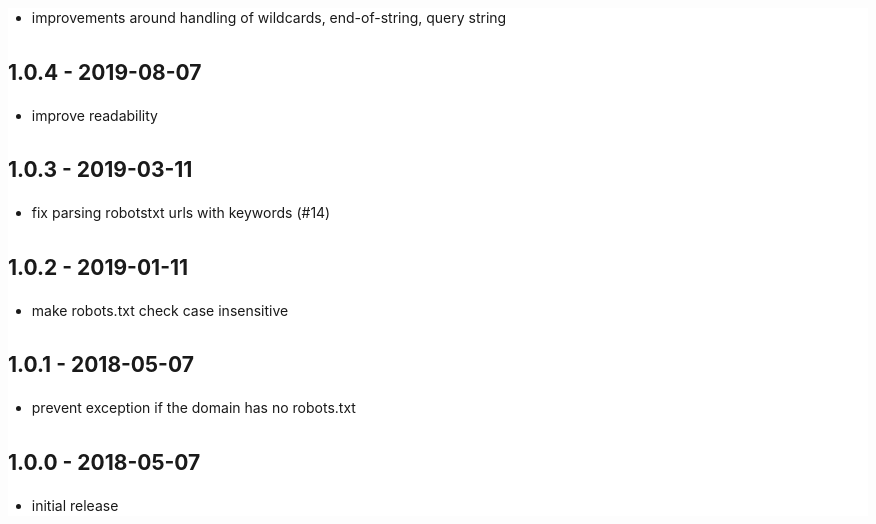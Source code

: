 - improvements around handling of wildcards, end-of-string, query string

## 1.0.4 - 2019-08-07

- improve readability

## 1.0.3 - 2019-03-11

- fix parsing robotstxt urls with keywords (#14)

## 1.0.2 - 2019-01-11

- make robots.txt check case insensitive

## 1.0.1 - 2018-05-07

- prevent exception if the domain has no robots.txt

## 1.0.0 - 2018-05-07

- initial release
